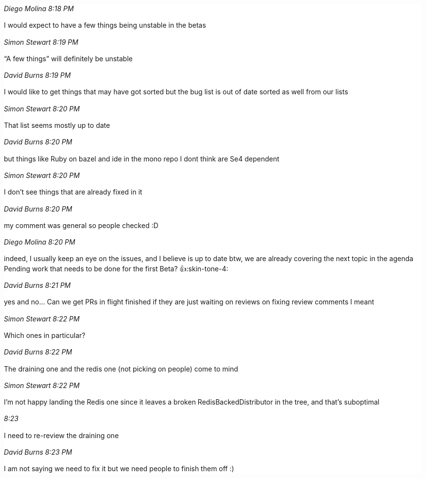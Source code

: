 _Diego Molina  8:18 PM_

I would expect to have a few things being unstable in the betas

_Simon Stewart  8:19 PM_

“A few things” will definitely be unstable

_David Burns  8:19 PM_

I would like to get things that may have got sorted but 
the bug list is out of date sorted as well from our lists

_Simon Stewart  8:20 PM_

That list seems mostly up to date

_David Burns  8:20 PM_

but things like Ruby on bazel and ide in the 
mono repo I dont think are Se4 dependent

_Simon Stewart  8:20 PM_

I don’t see things that are already fixed in it

_David Burns  8:20 PM_

my comment was general so people checked :D

_Diego Molina  8:20 PM_

indeed, I usually keep an eye on the issues, and I believe is up to date
btw, we are already covering the next topic in the agenda
Pending work that needs to be done for the first Beta?
:+1::skin-tone-4:


_David Burns  8:21 PM_

yes and no...
Can we get PRs in flight finished if they are just waiting on reviews
on fixing review comments I meant

_Simon Stewart  8:22 PM_

Which ones in particular?

_David Burns  8:22 PM_

The draining one and the redis one (not picking on people) come to mind

_Simon Stewart  8:22 PM_

I’m not happy landing the Redis one since it leaves a broken 
RedisBackedDistributor in the tree, and that’s suboptimal

_8:23_

I need to re-review the draining one

_David Burns  8:23 PM_

I am not saying we need to fix it but we need people to finish them off :)
